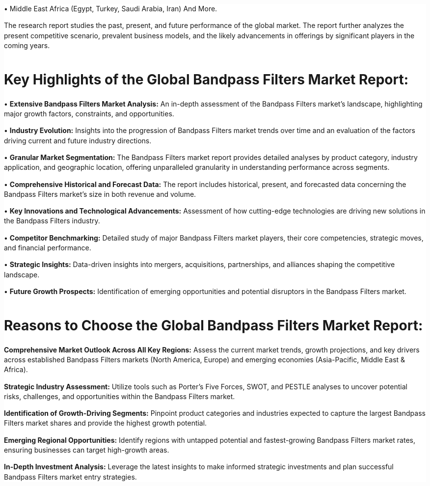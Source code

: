 • Middle East Africa (Egypt, Turkey, Saudi Arabia, Iran) And More.

The research report studies the past, present, and future performance of the global market. The report further analyzes the present competitive scenario, prevalent business models, and the likely advancements in offerings by significant players in the coming years.

# <strong>Key Highlights of the Global Bandpass Filters Market Report:</strong>

• <strong>Extensive Bandpass Filters Market Analysis:</strong> An in-depth assessment of the Bandpass Filters market’s landscape, highlighting major growth factors, constraints, and opportunities.

• <strong>Industry Evolution:</strong> Insights into the progression of Bandpass Filters market trends over time and an evaluation of the factors driving current and future industry directions.

• <strong>Granular Market Segmentation:</strong> The Bandpass Filters market report provides detailed analyses by product category, industry application, and geographic location, offering unparalleled granularity in understanding performance across segments.

• <strong>Comprehensive Historical and Forecast Data:</strong> The report includes historical, present, and forecasted data concerning the Bandpass Filters market’s size in both revenue and volume.

• <strong>Key Innovations and Technological Advancements:</strong> Assessment of how cutting-edge technologies are driving new solutions in the Bandpass Filters industry.

• <strong>Competitor Benchmarking:</strong> Detailed study of major Bandpass Filters market players, their core competencies, strategic moves, and financial performance.

• <strong>Strategic Insights:</strong> Data-driven insights into mergers, acquisitions, partnerships, and alliances shaping the competitive landscape.

• <strong>Future Growth Prospects:</strong> Identification of emerging opportunities and potential disruptors in the Bandpass Filters market.

# <strong>Reasons to Choose the Global Bandpass Filters Market Report:</strong>

<strong>Comprehensive Market Outlook Across All Key Regions:</strong>
Assess the current market trends, growth projections, and key drivers across established Bandpass Filters markets (North America, Europe) and emerging economies (Asia-Pacific, Middle East & Africa).

<strong>Strategic Industry Assessment:</strong>
Utilize tools such as Porter’s Five Forces, SWOT, and PESTLE analyses to uncover potential risks, challenges, and opportunities within the Bandpass Filters market.

<strong>Identification of Growth-Driving Segments:</strong>
Pinpoint product categories and industries expected to capture the largest Bandpass Filters market shares and provide the highest growth potential.

<strong>Emerging Regional Opportunities:</strong>
Identify regions with untapped potential and fastest-growing Bandpass Filters market rates, ensuring businesses can target high-growth areas.

<strong>In-Depth Investment Analysis:</strong>
Leverage the latest insights to make informed strategic investments and plan successful Bandpass Filters market entry strategies.
